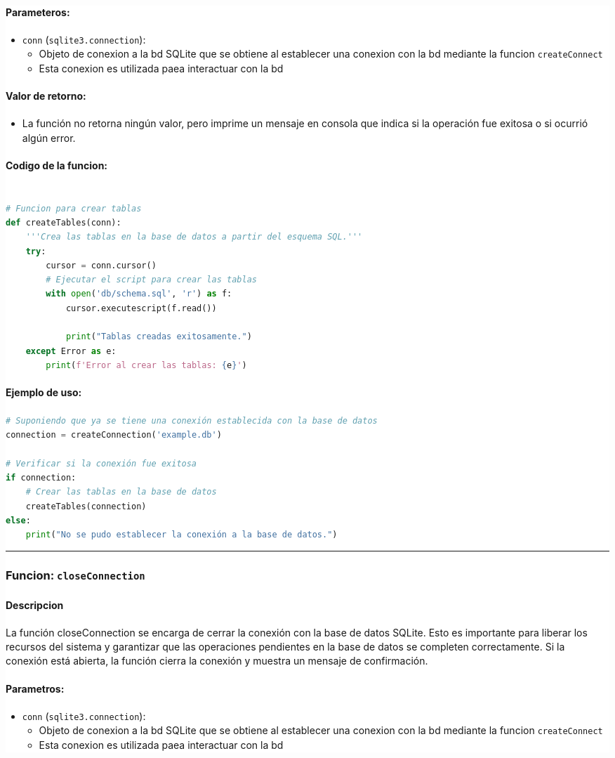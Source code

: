 #### Parameteros: 
- `conn` (`sqlite3.connection`):
    - Objeto de conexion a la bd SQLite que se obtiene al establecer una conexion con la bd mediante la funcion `createConnect`
    - Esta conexion es utilizada paea interactuar con la bd

#### Valor de retorno: 
- La función no retorna ningún valor, pero imprime un mensaje en consola que indica si la operación fue exitosa o si ocurrió algún error.

#### Codigo de la funcion: 
```python

# Funcion para crear tablas
def createTables(conn): 
    '''Crea las tablas en la base de datos a partir del esquema SQL.'''
    try: 
        cursor = conn.cursor()
        # Ejecutar el script para crear las tablas
        with open('db/schema.sql', 'r') as f:
            cursor.executescript(f.read())

            print("Tablas creadas exitosamente.")
    except Error as e:
        print(f'Error al crear las tablas: {e}')
```
#### Ejemplo de uso:
```python
# Suponiendo que ya se tiene una conexión establecida con la base de datos
connection = createConnection('example.db')

# Verificar si la conexión fue exitosa
if connection:
    # Crear las tablas en la base de datos
    createTables(connection)
else:
    print("No se pudo establecer la conexión a la base de datos.")
```
---

### Funcion: `closeConnection`
#### Descripcion
La función closeConnection se encarga de cerrar la conexión con la base de datos SQLite. Esto es importante para liberar los recursos del sistema y garantizar que las operaciones pendientes en la base de datos se completen correctamente. Si la conexión está abierta, la función cierra la conexión y muestra un mensaje de confirmación.

#### Parametros: 
- `conn` (`sqlite3.connection`):
    - Objeto de conexion a la bd SQLite que se obtiene al establecer una conexion con la bd mediante la funcion `createConnect`
    - Esta conexion es utilizada paea interactuar con la bd
